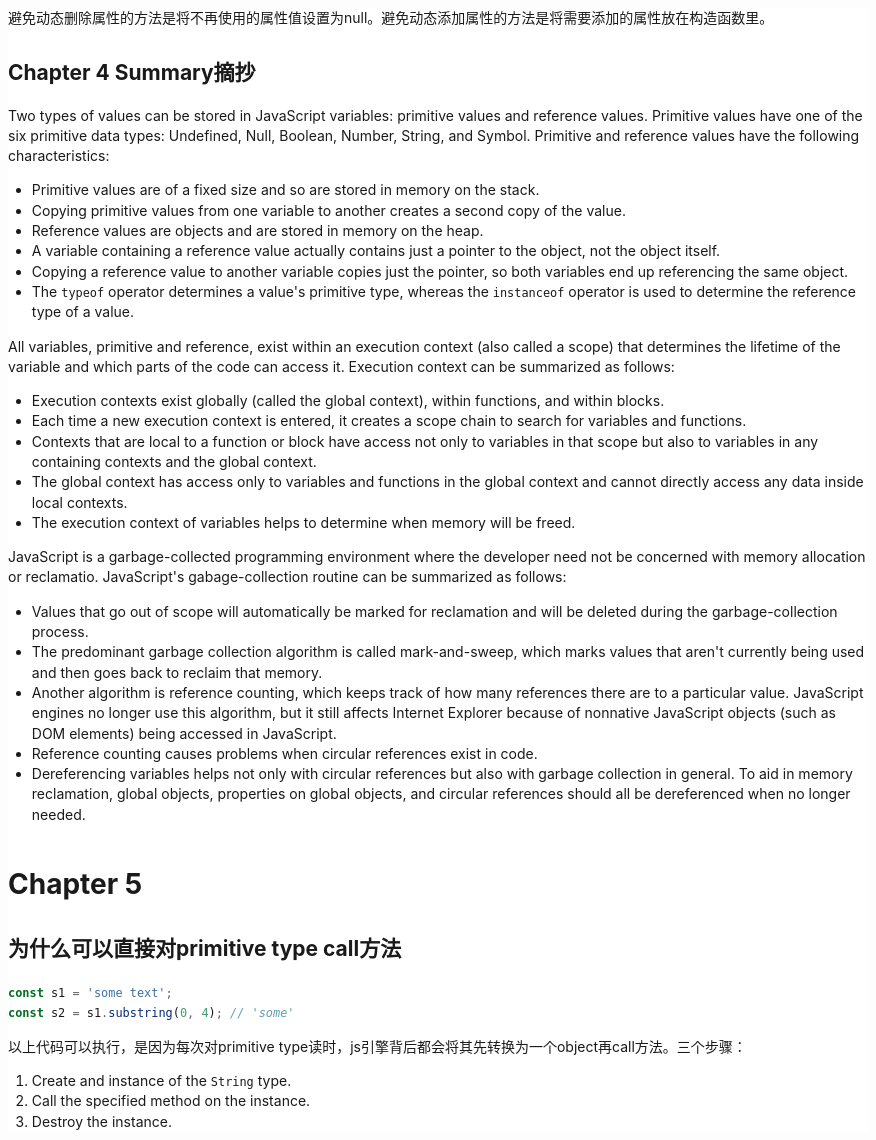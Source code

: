避免动态删除属性的方法是将不再使用的属性值设置为null。避免动态添加属性的方法是将需要添加的属性放在构造函数里。

## Chapter 4 Summary摘抄
Two types of values can be stored in JavaScript variables: primitive values and reference values. Primitive values have one of the six primitive data types: Undefined, Null, Boolean, Number, String, and Symbol. Primitive and reference values have the following characteristics:
- Primitive values are of a fixed size and so are stored in memory on the stack.
- Copying primitive values from one variable to another creates a second copy of the value.
- Reference values are objects and are stored in memory on the heap.
- A variable containing a reference value actually contains just a pointer to the object, not the object itself.
- Copying a reference value to another variable copies just the pointer, so both variables end up referencing the same object.
- The `typeof` operator determines a value's primitive type, whereas the `instanceof` operator is used to determine the reference type of a value.

All variables, primitive and reference, exist within an execution context (also called a scope) that determines the lifetime of the variable and which parts of the code can access it. Execution context can be summarized as follows:
- Execution contexts exist globally (called the global context), within functions, and within blocks.
- Each time a new execution context is entered, it creates a scope chain to search for variables and functions.
- Contexts that are local to a function or block have access not only to variables in that scope but also to variables in any containing contexts and the global context.
- The global context has access only to variables and functions in the global context and cannot directly access any data inside local contexts.
- The execution context of variables helps to determine when memory will be freed.

JavaScript is a garbage-collected programming environment where the developer need not be concerned with memory allocation or reclamatio. JavaScript's gabage-collection routine can be summarized as follows:
- Values that go out of scope will automatically be marked for reclamation and will be deleted during the garbage-collection process.
- The predominant garbage collection algorithm is called mark-and-sweep, which marks values that aren't currently being used and then goes back to reclaim that memory.
- Another algorithm is reference counting, which keeps track of how many references there are to a particular value. JavaScript engines no longer use this algorithm, but it still affects Internet Explorer because of nonnative JavaScript objects (such as DOM elements) being accessed in JavaScript.
- Reference counting causes problems when circular references exist in code.
- Dereferencing variables helps not only with circular references but also with garbage collection in general. To aid in memory reclamation, global objects, properties on global objects, and circular references should all be dereferenced when no longer needed.

# Chapter 5

## 为什么可以直接对primitive type call方法
```javascript
const s1 = 'some text';
const s2 = s1.substring(0, 4); // 'some'
```
以上代码可以执行，是因为每次对primitive type读时，js引擎背后都会将其先转换为一个object再call方法。三个步骤：
1. Create and instance of the `String` type.
2. Call the specified method on the instance.
3. Destroy the instance.
